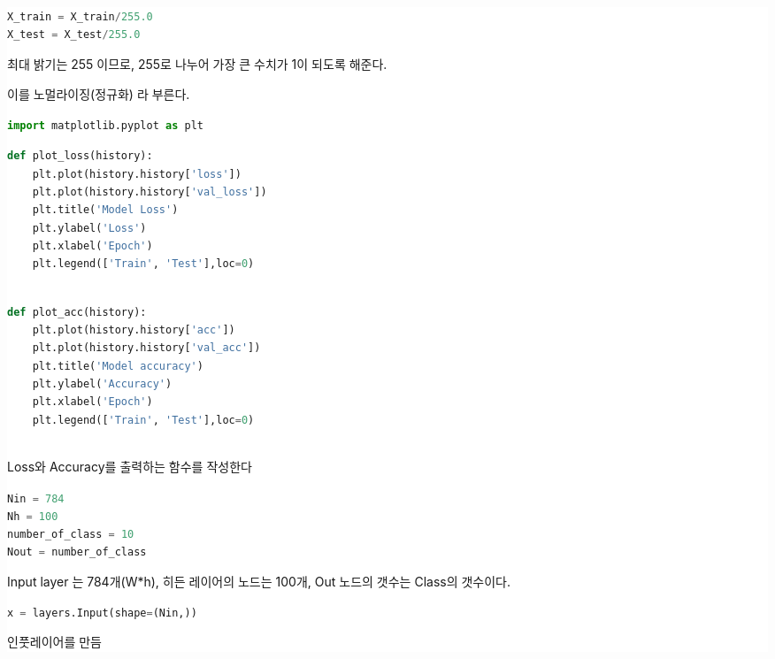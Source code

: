 


```python
X_train = X_train/255.0
X_test = X_test/255.0

```

최대 밝기는 255 이므로, 255로 나누어 가장 큰 수치가 1이 되도록 해준다.

이를 노멀라이징(정규화) 라 부른다.


```python
import matplotlib.pyplot as plt
```


```python
def plot_loss(history):
    plt.plot(history.history['loss'])
    plt.plot(history.history['val_loss'])
    plt.title('Model Loss')
    plt.ylabel('Loss')
    plt.xlabel('Epoch')
    plt.legend(['Train', 'Test'],loc=0)
    
```


```python
def plot_acc(history):
    plt.plot(history.history['acc'])
    plt.plot(history.history['val_acc'])
    plt.title('Model accuracy')
    plt.ylabel('Accuracy')
    plt.xlabel('Epoch')
    plt.legend(['Train', 'Test'],loc=0)
    
```

Loss와 Accuracy를 출력하는 함수를 작성한다


```python
Nin = 784
Nh = 100
number_of_class = 10
Nout = number_of_class
```

Input layer 는 784개(W*h), 히든 레이어의 노드는 100개, Out 노드의 갯수는 Class의 갯수이다.


```python
x = layers.Input(shape=(Nin,))
```

인풋레이어를 만듬

